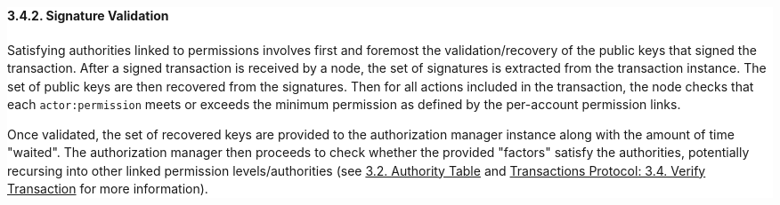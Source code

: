 #### 3.4.2. Signature Validation

Satisfying authorities linked to permissions involves first and foremost the validation/recovery of the public keys that signed the transaction. After a signed transaction is received by a node, the set of signatures is extracted from the transaction instance. The set of public keys are then recovered from the signatures. Then for all actions included in the transaction, the node checks that each `actor:permission` meets or exceeds the minimum permission as defined by the per-account permission links.

Once validated, the set of recovered keys are provided to the authorization manager instance along with the amount of time "waited". The authorization manager then proceeds to check whether the provided "factors" satisfy the authorities, potentially recursing into other linked permission levels/authorities (see [3.2. Authority Table](accounts\_and\_permissions.md#3-2-authority-table) and [Transactions Protocol: 3.4. Verify Transaction](transactions\_protocol.md#3-4-verify-transaction) for more information).

